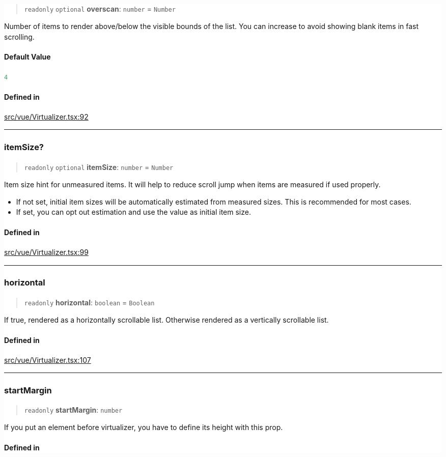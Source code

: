> `readonly` `optional` **overscan**: `number` = `Number`

Number of items to render above/below the visible bounds of the list. You can increase to avoid showing blank items in fast scrolling.

#### Default Value

```ts
4
```

#### Defined in

[src/vue/Virtualizer.tsx:92](https://github.com/inokawa/virtua/blob/64cebdce92d1a512a90db9e1b3ad8bc60a86ac59/src/vue/Virtualizer.tsx#L92)

***

### itemSize?

> `readonly` `optional` **itemSize**: `number` = `Number`

Item size hint for unmeasured items. It will help to reduce scroll jump when items are measured if used properly.

- If not set, initial item sizes will be automatically estimated from measured sizes. This is recommended for most cases.
- If set, you can opt out estimation and use the value as initial item size.

#### Defined in

[src/vue/Virtualizer.tsx:99](https://github.com/inokawa/virtua/blob/64cebdce92d1a512a90db9e1b3ad8bc60a86ac59/src/vue/Virtualizer.tsx#L99)

***

### horizontal

> `readonly` **horizontal**: `boolean` = `Boolean`

If true, rendered as a horizontally scrollable list. Otherwise rendered as a vertically scrollable list.

#### Defined in

[src/vue/Virtualizer.tsx:107](https://github.com/inokawa/virtua/blob/64cebdce92d1a512a90db9e1b3ad8bc60a86ac59/src/vue/Virtualizer.tsx#L107)

***

### startMargin

> `readonly` **startMargin**: `number`

If you put an element before virtualizer, you have to define its height with this prop.

#### Defined in
